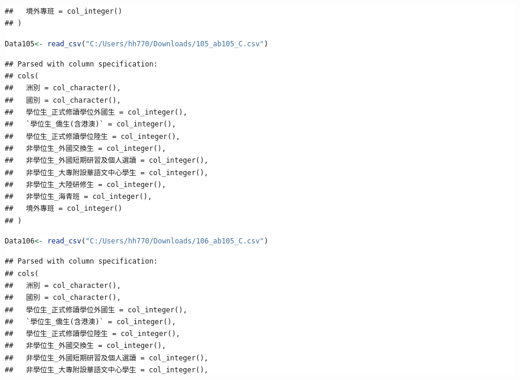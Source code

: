     ##   境外專班 = col_integer()
    ## )

``` r
Data105<- read_csv("C:/Users/hh770/Downloads/105_ab105_C.csv")
```

    ## Parsed with column specification:
    ## cols(
    ##   洲別 = col_character(),
    ##   國別 = col_character(),
    ##   學位生_正式修讀學位外國生 = col_integer(),
    ##   `學位生_僑生(含港澳)` = col_integer(),
    ##   學位生_正式修讀學位陸生 = col_integer(),
    ##   非學位生_外國交換生 = col_integer(),
    ##   非學位生_外國短期研習及個人選讀 = col_integer(),
    ##   非學位生_大專附設華語文中心學生 = col_integer(),
    ##   非學位生_大陸研修生 = col_integer(),
    ##   非學位生_海青班 = col_integer(),
    ##   境外專班 = col_integer()
    ## )

``` r
Data106<- read_csv("C:/Users/hh770/Downloads/106_ab105_C.csv")
```

    ## Parsed with column specification:
    ## cols(
    ##   洲別 = col_character(),
    ##   國別 = col_character(),
    ##   學位生_正式修讀學位外國生 = col_integer(),
    ##   `學位生_僑生(含港澳)` = col_integer(),
    ##   學位生_正式修讀學位陸生 = col_integer(),
    ##   非學位生_外國交換生 = col_integer(),
    ##   非學位生_外國短期研習及個人選讀 = col_integer(),
    ##   非學位生_大專附設華語文中心學生 = col_integer(),